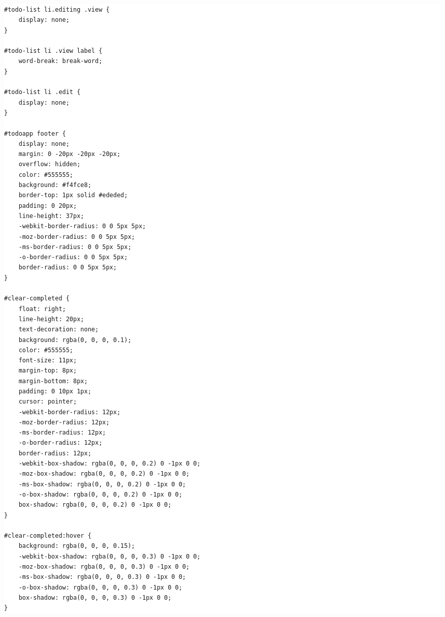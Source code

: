     #todo-list li.editing .view {
        display: none;
    }

    #todo-list li .view label {
        word-break: break-word;
    }

    #todo-list li .edit {
        display: none;
    }

    #todoapp footer {
        display: none;
        margin: 0 -20px -20px -20px;
        overflow: hidden;
        color: #555555;
        background: #f4fce8;
        border-top: 1px solid #ededed;
        padding: 0 20px;
        line-height: 37px;
        -webkit-border-radius: 0 0 5px 5px;
        -moz-border-radius: 0 0 5px 5px;
        -ms-border-radius: 0 0 5px 5px;
        -o-border-radius: 0 0 5px 5px;
        border-radius: 0 0 5px 5px;
    }

    #clear-completed {
        float: right;
        line-height: 20px;
        text-decoration: none;
        background: rgba(0, 0, 0, 0.1);
        color: #555555;
        font-size: 11px;
        margin-top: 8px;
        margin-bottom: 8px;
        padding: 0 10px 1px;
        cursor: pointer;
        -webkit-border-radius: 12px;
        -moz-border-radius: 12px;
        -ms-border-radius: 12px;
        -o-border-radius: 12px;
        border-radius: 12px;
        -webkit-box-shadow: rgba(0, 0, 0, 0.2) 0 -1px 0 0;
        -moz-box-shadow: rgba(0, 0, 0, 0.2) 0 -1px 0 0;
        -ms-box-shadow: rgba(0, 0, 0, 0.2) 0 -1px 0 0;
        -o-box-shadow: rgba(0, 0, 0, 0.2) 0 -1px 0 0;
        box-shadow: rgba(0, 0, 0, 0.2) 0 -1px 0 0;
    }

    #clear-completed:hover {
        background: rgba(0, 0, 0, 0.15);
        -webkit-box-shadow: rgba(0, 0, 0, 0.3) 0 -1px 0 0;
        -moz-box-shadow: rgba(0, 0, 0, 0.3) 0 -1px 0 0;
        -ms-box-shadow: rgba(0, 0, 0, 0.3) 0 -1px 0 0;
        -o-box-shadow: rgba(0, 0, 0, 0.3) 0 -1px 0 0;
        box-shadow: rgba(0, 0, 0, 0.3) 0 -1px 0 0;
    }
